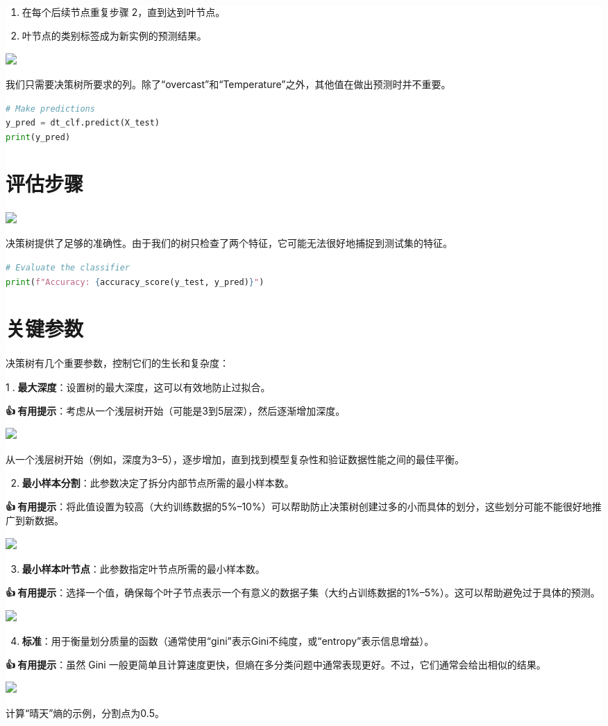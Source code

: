 1.  在每个后续节点重复步骤 2，直到达到叶节点。

1.  叶节点的类别标签成为新实例的预测结果。

![](../Images/2de5f2c47ede7f1862589e8dfa8c45b5.png)

我们只需要决策树所要求的列。除了“overcast”和“Temperature”之外，其他值在做出预测时并不重要。

```py
# Make predictions
y_pred = dt_clf.predict(X_test)
print(y_pred)
```

# 评估步骤

![](../Images/a145e243167d5b7ce42710a2b37688e1.png)

决策树提供了足够的准确性。由于我们的树只检查了两个特征，它可能无法很好地捕捉到测试集的特征。

```py
# Evaluate the classifier
print(f"Accuracy: {accuracy_score(y_test, y_pred)}")
```

# 关键参数

决策树有几个重要参数，控制它们的生长和复杂度：

1 . **最大深度**：设置树的最大深度，这可以有效地防止过拟合。

**👍 有用提示**：考虑从一个浅层树开始（可能是3到5层深），然后逐渐增加深度。

![](../Images/e50d0935722b988f9cd0a4dd8244cf79.png)

从一个浅层树开始（例如，深度为3–5），逐步增加，直到找到模型复杂性和验证数据性能之间的最佳平衡。

2. **最小样本分割**：此参数决定了拆分内部节点所需的最小样本数。

**👍 有用提示**：将此值设置为较高（大约训练数据的5%–10%）可以帮助防止决策树创建过多的小而具体的划分，这些划分可能不能很好地推广到新数据。

![](../Images/80874a10794455846f06bafa6d22e8c1.png)

3. **最小样本叶节点**：此参数指定叶节点所需的最小样本数。

**👍 有用提示**：选择一个值，确保每个叶子节点表示一个有意义的数据子集（大约占训练数据的1%–5%）。这可以帮助避免过于具体的预测。

![](../Images/49e5788bad70aa27458e469489d909a9.png)

4. **标准**：用于衡量划分质量的函数（通常使用“gini”表示Gini不纯度，或“entropy”表示信息增益）。

**👍 有用提示**：虽然 Gini 一般更简单且计算速度更快，但熵在多分类问题中通常表现更好。不过，它们通常会给出相似的结果。

![](../Images/fa616fea61719ae9827571dc8815d6e4.png)

计算“晴天”熵的示例，分割点为0.5。

